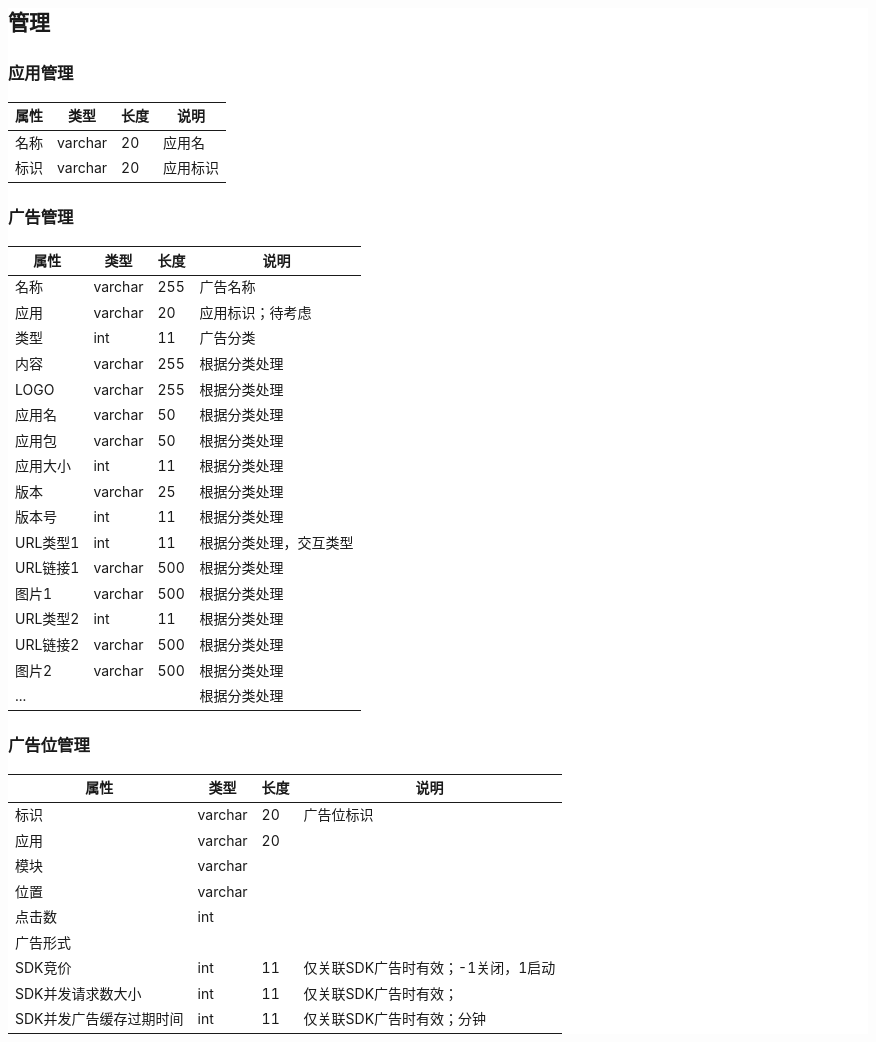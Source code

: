 ## 管理

### 应用管理

| 属性 | 类型    | 长度 | 说明     |
| ---- | ------- | ---- | -------- |
| 名称 | varchar | 20   | 应用名   |
| 标识 | varchar | 20   | 应用标识 |

### 广告管理

| 属性     | 类型    | 长度 | 说明                   |
| -------- | ------- | ---- | ---------------------- |
| 名称     | varchar | 255  | 广告名称               |
| 应用     | varchar | 20   | 应用标识；待考虑       |
| 类型     | int     | 11   | 广告分类               |
| 内容     | varchar | 255  | 根据分类处理           |
| LOGO     | varchar | 255  | 根据分类处理           |
| 应用名   | varchar | 50   | 根据分类处理           |
| 应用包   | varchar | 50   | 根据分类处理           |
| 应用大小 | int     | 11   | 根据分类处理           |
| 版本     | varchar | 25   | 根据分类处理           |
| 版本号   | int     | 11   | 根据分类处理           |
| URL类型1 | int     | 11   | 根据分类处理，交互类型 |
| URL链接1 | varchar | 500  | 根据分类处理           |
| 图片1    | varchar | 500  | 根据分类处理           |
| URL类型2 | int     | 11   | 根据分类处理           |
| URL链接2 | varchar | 500  | 根据分类处理           |
| 图片2    | varchar | 500  | 根据分类处理           |
| ...      |         |      | 根据分类处理           |

### 广告位管理

| 属性                    | 类型    | 长度 | 说明                               |
| ----------------------- | ------- | ---- | ---------------------------------- |
| 标识                    | varchar | 20   | 广告位标识                         |
| 应用                    | varchar | 20   |                                    |
| 模块                    | varchar |      |                                    |
| 位置                    | varchar |      |                                    |
| 点击数                  | int     |      |                                    |
| 广告形式                |         |      |                                    |
| SDK竞价                 | int     | 11   | 仅关联SDK广告时有效；-1关闭，1启动 |
| SDK并发请求数大小       | int     | 11   | 仅关联SDK广告时有效；              |
| SDK并发广告缓存过期时间 | int     | 11   | 仅关联SDK广告时有效；分钟          |